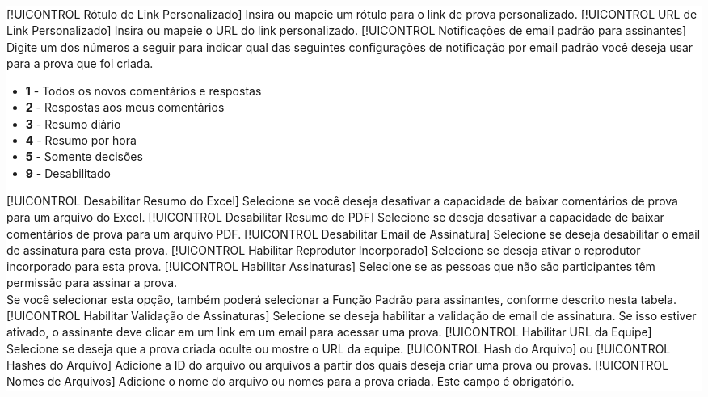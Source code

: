   <tr> 
   <td>[!UICONTROL Rótulo de Link Personalizado]</td> 
   <td>Insira ou mapeie um rótulo para o link de prova personalizado.</td> 
  </tr> 
  <tr> 
   <td>[!UICONTROL URL de Link Personalizado]</td> 
   <td>Insira ou mapeie o URL do link personalizado.</td> 
  </tr> 
  <tr data-mc-conditions=""> 
   <td>[!UICONTROL Notificações de email padrão para assinantes]</td> 
   <td>Digite um dos números a seguir para indicar qual das seguintes configurações de notificação por email padrão você deseja usar para a prova que foi criada.
    <ul>
     <li><strong>1</strong> - Todos os novos comentários e respostas</li>
     <li><strong>2</strong> - Respostas aos meus comentários</li>
     <li><strong>3</strong> - Resumo diário</li>
     <li><strong>4</strong> - Resumo por hora</li>
     <li><strong>5</strong> - Somente decisões</li>
     <li><strong>9</strong> - Desabilitado</li>
    </ul></td> 
  </tr> 
  <tr data-mc-conditions=""> 
   <td>[!UICONTROL Desabilitar Resumo do Excel]</td> 
   <td>Selecione se você deseja desativar a capacidade de baixar comentários de prova para um arquivo do Excel.</td> 
  </tr> 
  <tr data-mc-conditions=""> 
   <td>[!UICONTROL Desabilitar Resumo de PDF]</td> 
   <td>Selecione se deseja desativar a capacidade de baixar comentários de prova para um arquivo PDF.</td> 
  </tr> 
  <tr data-mc-conditions=""> 
   <td>[!UICONTROL Desabilitar Email de Assinatura]</td> 
   <td>Selecione se deseja desabilitar o email de assinatura para esta prova.</td> 
  </tr> 
  <tr data-mc-conditions=""> 
   <td>[!UICONTROL Habilitar Reprodutor Incorporado]</td> 
   <td>Selecione se deseja ativar o reprodutor incorporado para esta prova.</td> 
  </tr> 
  <tr data-mc-conditions=""> 
   <td>[!UICONTROL Habilitar Assinaturas]</td> 
   <td>Selecione se as pessoas que não são participantes têm permissão para assinar a prova.<br>Se você selecionar esta opção, também poderá selecionar a Função Padrão para assinantes, conforme descrito nesta tabela.</td> 
  </tr> 
  <tr data-mc-conditions=""> 
   <td>[!UICONTROL Habilitar Validação de Assinaturas]</td> 
   <td>Selecione se deseja habilitar a validação de email de assinatura. Se isso estiver ativado, o assinante deve clicar em um link em um email para acessar uma prova.</td> 
  </tr> 
  <tr data-mc-conditions=""> 
   <td>[!UICONTROL Habilitar URL da Equipe]</td> 
   <td>Selecione se deseja que a prova criada oculte ou mostre o URL da equipe.</td> 
  </tr> 
  <tr data-mc-conditions=""> 
   <td>[!UICONTROL Hash do Arquivo] <span style="font-weight: normal;">ou</span> [!UICONTROL Hashes do Arquivo]</td> 
   <td>Adicione a ID do arquivo ou arquivos a partir dos quais deseja criar uma prova ou provas.</td> 
  </tr> 
  <tr data-mc-conditions=""> 
   <td>[!UICONTROL Nomes de Arquivos]</td> 
   <td>Adicione o nome do arquivo ou nomes para a prova criada. Este campo é obrigatório.</td> 
  </tr> 
  <tr data-mc-conditions=""> 